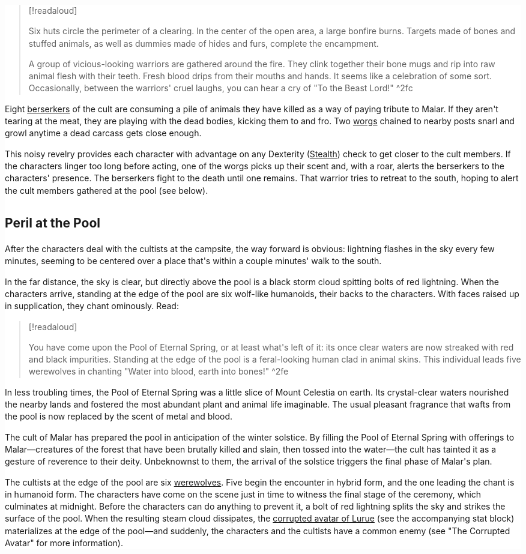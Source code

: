 > [!readaloud] 
> 
> Six huts circle the perimeter of a clearing. In the center of the open area, a large bonfire burns. Targets made of bones and stuffed animals, as well as dummies made of hides and furs, complete the encampment.
> 
> A group of vicious-looking warriors are gathered around the fire. They clink together their bone mugs and rip into raw animal flesh with their teeth. Fresh blood drips from their mouths and hands. It seems like a celebration of some sort. Occasionally, between the warriors' cruel laughs, you can hear a cry of "To the Beast Lord!"
^2fc

Eight [berserkers](/3-Mechanics/CLI/bestiary/humanoid/berserker.md) of the cult are consuming a pile of animals they have killed as a way of paying tribute to Malar. If they aren't tearing at the meat, they are playing with the dead bodies, kicking them to and fro. Two [worgs](/3-Mechanics/CLI/bestiary/monstrosity/worg.md) chained to nearby posts snarl and growl anytime a dead carcass gets close enough.

This noisy revelry provides each character with advantage on any Dexterity ([Stealth](/3-Mechanics/CLI/rules/skills.md#Stealth)) check to get closer to the cult members. If the characters linger too long before acting, one of the worgs picks up their scent and, with a roar, alerts the berserkers to the characters' presence. The berserkers fight to the death until one remains. That warrior tries to retreat to the south, hoping to alert the cult members gathered at the pool (see below).

## Peril at the Pool

After the characters deal with the cultists at the campsite, the way forward is obvious: lightning flashes in the sky every few minutes, seeming to be centered over a place that's within a couple minutes' walk to the south.

In the far distance, the sky is clear, but directly above the pool is a black storm cloud spitting bolts of red lightning. When the characters arrive, standing at the edge of the pool are six wolf-like humanoids, their backs to the characters. With faces raised up in supplication, they chant ominously. Read:

> [!readaloud] 
> 
> You have come upon the Pool of Eternal Spring, or at least what's left of it: its once clear waters are now streaked with red and black impurities. Standing at the edge of the pool is a feral-looking human clad in animal skins. This individual leads five werewolves in chanting "Water into blood, earth into bones!"
^2fe

In less troubling times, the Pool of Eternal Spring was a little slice of Mount Celestia on earth. Its crystal-clear waters nourished the nearby lands and fostered the most abundant plant and animal life imaginable. The usual pleasant fragrance that wafts from the pool is now replaced by the scent of metal and blood.

The cult of Malar has prepared the pool in anticipation of the winter solstice. By filling the Pool of Eternal Spring with offerings to Malar—creatures of the forest that have been brutally killed and slain, then tossed into the water—the cult has tainted it as a gesture of reverence to their deity. Unbeknownst to them, the arrival of the solstice triggers the final phase of Malar's plan.

The cultists at the edge of the pool are six [werewolves](/3-Mechanics/CLI/bestiary/humanoid/werewolf.md). Five begin the encounter in hybrid form, and the one leading the chant is in humanoid form. The characters have come on the scene just in time to witness the final stage of the ceremony, which culminates at midnight. Before the characters can do anything to prevent it, a bolt of red lightning splits the sky and strikes the surface of the pool. When the resulting steam cloud dissipates, the [corrupted avatar of Lurue](/3-Mechanics/CLI/bestiary/monstrosity/corrupted-avatar-of-lurue-cm.md) (see the accompanying stat block) materializes at the edge of the pool—and suddenly, the characters and the cultists have a common enemy (see "The Corrupted Avatar" for more information).
